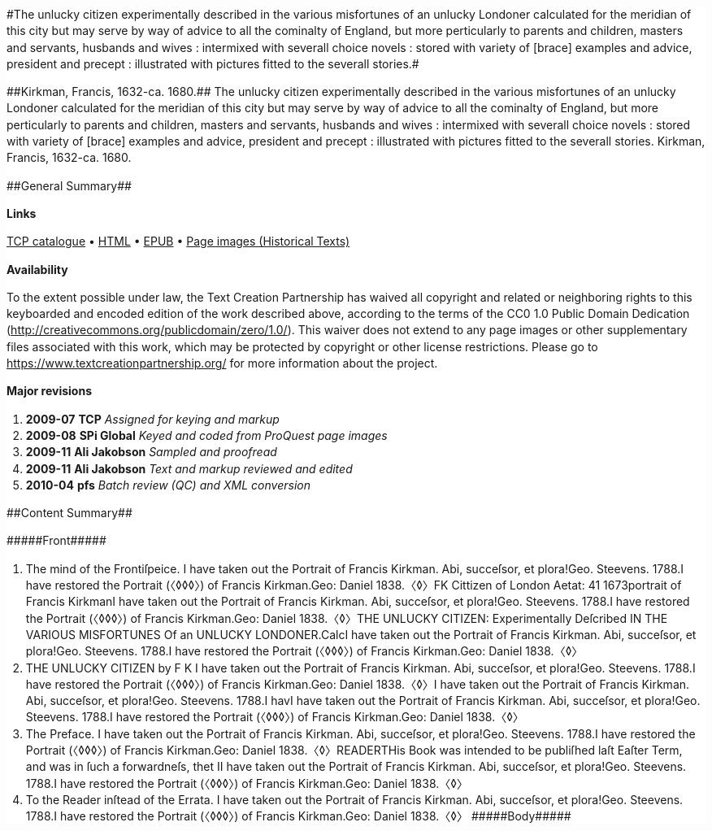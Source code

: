 #The unlucky citizen experimentally described in the various misfortunes of an unlucky Londoner calculated for the meridian of this city but may serve by way of advice to all the cominalty of England, but more perticularly to parents and children, masters and servants, husbands and wives : intermixed with severall choice novels : stored with variety of [brace] examples and advice, president and precept : illustrated with pictures fitted to the severall stories.#

##Kirkman, Francis, 1632-ca. 1680.##
The unlucky citizen experimentally described in the various misfortunes of an unlucky Londoner calculated for the meridian of this city but may serve by way of advice to all the cominalty of England, but more perticularly to parents and children, masters and servants, husbands and wives : intermixed with severall choice novels : stored with variety of [brace] examples and advice, president and precept : illustrated with pictures fitted to the severall stories.
Kirkman, Francis, 1632-ca. 1680.

##General Summary##

**Links**

[TCP catalogue](http://www.ota.ox.ac.uk/tcp/)  • 
[HTML](http://tei.it.ox.ac.uk/tcp/Texts-HTML/free/A47/A47508.html)  • 
[EPUB](http://tei.it.ox.ac.uk/tcp/Texts-EPUB/free/A47/A47508.epub) • 
[Page images (Historical Texts)](https://historicaltexts.jisc.ac.uk/eebo-18209040e)

**Availability**

To the extent possible under law, the Text Creation Partnership has waived all copyright and related or neighboring rights to this keyboarded and encoded edition of the work described above, according to the terms of the CC0 1.0 Public Domain Dedication (http://creativecommons.org/publicdomain/zero/1.0/). This waiver does not extend to any page images or other supplementary files associated with this work, which may be protected by copyright or other license restrictions. Please go to https://www.textcreationpartnership.org/ for more information about the project.

**Major revisions**

1. __2009-07__ __TCP__ *Assigned for keying and markup*
1. __2009-08__ __SPi Global__ *Keyed and coded from ProQuest page images*
1. __2009-11__ __Ali Jakobson__ *Sampled and proofread*
1. __2009-11__ __Ali Jakobson__ *Text and markup reviewed and edited*
1. __2010-04__ __pfs__ *Batch review (QC) and XML conversion*

##Content Summary##

#####Front#####

1. The mind of the Frontiſpeice.
I have taken out the Portrait of Francis Kirkman. Abi, succeſsor, et plora!Geo. Steevens. 1788.I have restored the Portrait (〈◊◊◊〉) of Francis Kirkman.Geo: Daniel 1838.〈◊〉FK Cittizen of London Aetat: 41 1673portrait of Francis KirkmanI have taken out the Portrait of Francis Kirkman. Abi, succeſsor, et plora!Geo. Steevens. 1788.I have restored the Portrait (〈◊◊◊〉) of Francis Kirkman.Geo: Daniel 1838.〈◊〉THE UNLUCKY CITIZEN: Experimentally Deſcribed IN THE VARIOUS MISFORTUNES Of an UNLUCKY LONDONER.CalcI have taken out the Portrait of Francis Kirkman. Abi, succeſsor, et plora!Geo. Steevens. 1788.I have restored the Portrait (〈◊◊◊〉) of Francis Kirkman.Geo: Daniel 1838.〈◊〉
1. THE UNLUCKY CITIZEN by F K
I have taken out the Portrait of Francis Kirkman. Abi, succeſsor, et plora!Geo. Steevens. 1788.I have restored the Portrait (〈◊◊◊〉) of Francis Kirkman.Geo: Daniel 1838.〈◊〉I have taken out the Portrait of Francis Kirkman. Abi, succeſsor, et plora!Geo. Steevens. 1788.I havI have taken out the Portrait of Francis Kirkman. Abi, succeſsor, et plora!Geo. Steevens. 1788.I have restored the Portrait (〈◊◊◊〉) of Francis Kirkman.Geo: Daniel 1838.〈◊〉
1. The Preface.
I have taken out the Portrait of Francis Kirkman. Abi, succeſsor, et plora!Geo. Steevens. 1788.I have restored the Portrait (〈◊◊◊〉) of Francis Kirkman.Geo: Daniel 1838.〈◊〉READERTHis Book was intended to be publiſhed laſt Eaſter Term, and was in ſuch a forwardneſs, thet II have taken out the Portrait of Francis Kirkman. Abi, succeſsor, et plora!Geo. Steevens. 1788.I have restored the Portrait (〈◊◊◊〉) of Francis Kirkman.Geo: Daniel 1838.〈◊〉
1. To the Reader inſtead of the Errata.
I have taken out the Portrait of Francis Kirkman. Abi, succeſsor, et plora!Geo. Steevens. 1788.I have restored the Portrait (〈◊◊◊〉) of Francis Kirkman.Geo: Daniel 1838.〈◊〉
#####Body#####
